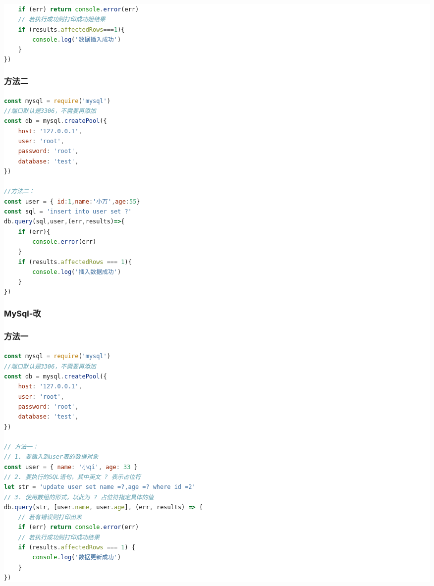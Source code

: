 ```javascript mysql增
    if (err) return console.error(err)
    // 若执行成功则打印成功姐结果
    if (results.affectedRows===1){
        console.log('数据插入成功')
    }
})
```

### 方法二

```javascript
const mysql = require('mysql')
//端口默认是3306，不需要再添加
const db = mysql.createPool({
    host: '127.0.0.1',
    user: 'root',
    password: 'root',
    database: 'test',
})

//方法二：
const user = { id:1,name:'小万',age:55}
const sql = 'insert into user set ?'
db.query(sql,user,(err,results)=>{
    if (err){
        console.error(err)
    }
    if (results.affectedRows === 1){
        console.log('插入数据成功')
    }
})
```

### MySql-改

### 方法一

```javascript
const mysql = require('mysql')
//端口默认是3306，不需要再添加
const db = mysql.createPool({
    host: '127.0.0.1',
    user: 'root',
    password: 'root',
    database: 'test',
})

// 方法一：
// 1. 要插入到user表的数据对象
const user = { name: '小qi', age: 33 }
// 2. 要执行的SQL语句，其中英文 ? 表示占位符
let str = 'update user set name =?,age =? where id =2'
// 3. 使用数组的形式，以此为 ? 占位符指定具体的值
db.query(str, [user.name, user.age], (err, results) => {
    // 若有错误则打印出来
    if (err) return console.error(err)
    // 若执行成功则打印成功结果
    if (results.affectedRows === 1) {
        console.log('数据更新成功')
    }
})
```
